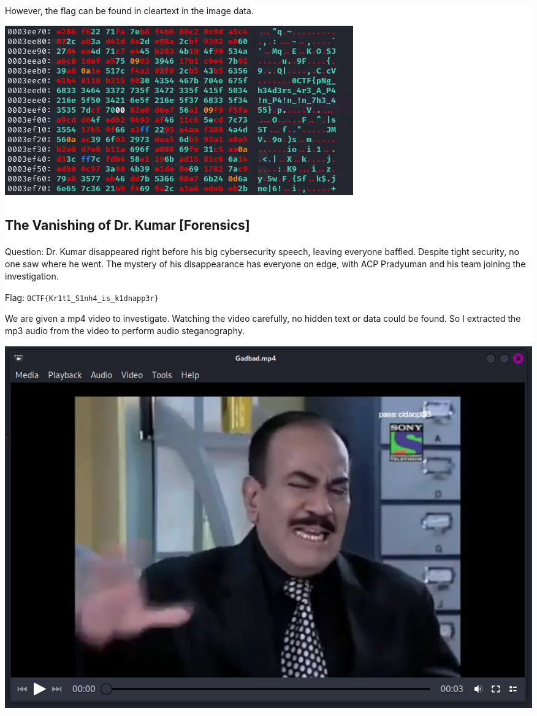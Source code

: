 However, the flag can be found in cleartext in the image data.

![hex1](/assets/posts/shunyactf2024/hex1.png)

## The Vanishing of Dr. Kumar [Forensics]
Question: Dr. Kumar disappeared right before his big cybersecurity speech, leaving everyone baffled. Despite tight security, no one saw where he went. The mystery of his disappearance has everyone on edge, with ACP Pradyuman and his team joining the investigation.

Flag: `0CTF{Kr1t1_S1nh4_is_k1dnapp3r}`

We are given a mp4 video to investigate. Watching the video carefully, no hidden text or data could be found. So I extracted the mp3 audio from the video to perform audio steganography.

![hex2](/assets/posts/shunyactf2024/hex2.png)
